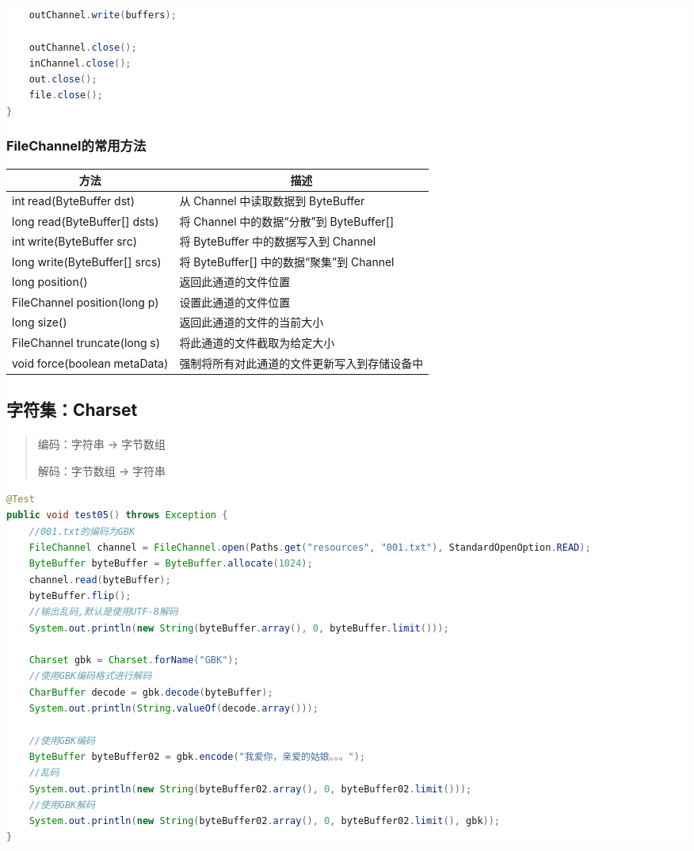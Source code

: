 ```java
    outChannel.write(buffers);

    outChannel.close();
    inChannel.close();
    out.close();
    file.close();
}
```



### FileChannel的常用方法

| 方法                          | 描述                                         |
| ----------------------------- | -------------------------------------------- |
| int read(ByteBuffer dst)      | 从 Channel 中读取数据到 ByteBuffer           |
| long read(ByteBuffer[] dsts)  | 将 Channel 中的数据“分散”到 ByteBuffer[]     |
| int write(ByteBuffer src)     | 将 ByteBuffer 中的数据写入到 Channel         |
| long write(ByteBuffer[] srcs) | 将 ByteBuffer[] 中的数据“聚集”到 Channel     |
| long position()               | 返回此通道的文件位置                         |
| FileChannel position(long p)  | 设置此通道的文件位置                         |
| long size()                   | 返回此通道的文件的当前大小                   |
| FileChannel truncate(long s)  | 将此通道的文件截取为给定大小                 |
| void force(boolean metaData)  | 强制将所有对此通道的文件更新写入到存储设备中 |



## 字符集：Charset

> 编码：字符串 -> 字节数组
>
> 解码：字节数组  -> 字符串



```java
@Test
public void test05() throws Exception {
    //001.txt的编码为GBK
    FileChannel channel = FileChannel.open(Paths.get("resources", "001.txt"), StandardOpenOption.READ);
    ByteBuffer byteBuffer = ByteBuffer.allocate(1024);
    channel.read(byteBuffer);
    byteBuffer.flip();
    //输出乱码,默认是使用UTF-8解码
    System.out.println(new String(byteBuffer.array(), 0, byteBuffer.limit()));

    Charset gbk = Charset.forName("GBK");
    //使用GBK编码格式进行解码
    CharBuffer decode = gbk.decode(byteBuffer);
    System.out.println(String.valueOf(decode.array()));

    //使用GBK编码
    ByteBuffer byteBuffer02 = gbk.encode("我爱你，亲爱的姑娘。。。");
    //乱码
    System.out.println(new String(byteBuffer02.array(), 0, byteBuffer02.limit()));
    //使用GBK解码
    System.out.println(new String(byteBuffer02.array(), 0, byteBuffer02.limit(), gbk));
}
```
